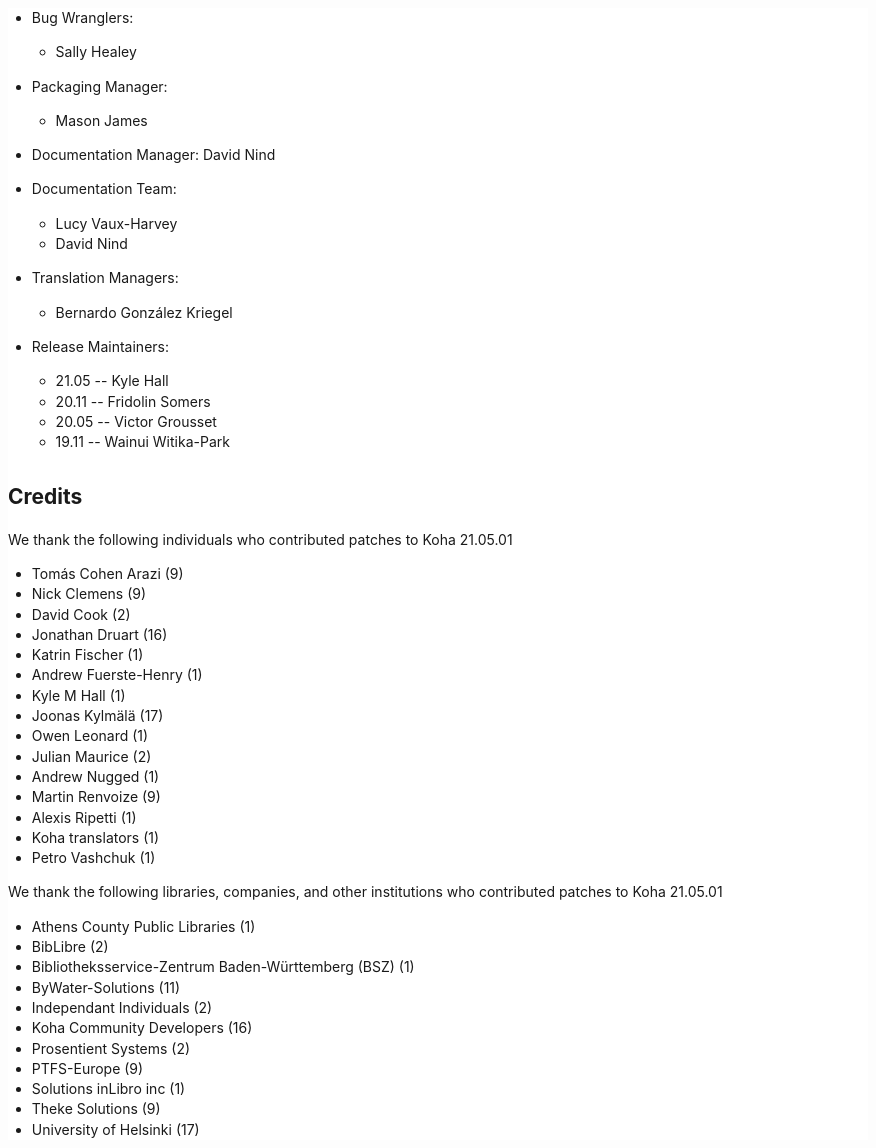 - Bug Wranglers:
  - Sally Healey

- Packaging Manager:
  - Mason James

- Documentation Manager: David Nind


- Documentation Team:
  - Lucy Vaux-Harvey
  - David Nind

- Translation Managers: 
  - Bernardo González Kriegel

- Release Maintainers:
  - 21.05 -- Kyle Hall
  - 20.11 -- Fridolin Somers
  - 20.05 -- Victor Grousset
  - 19.11 -- Wainui Witika-Park

## Credits

We thank the following individuals who contributed patches to Koha 21.05.01

- Tomás Cohen Arazi (9)
- Nick Clemens (9)
- David Cook (2)
- Jonathan Druart (16)
- Katrin Fischer (1)
- Andrew Fuerste-Henry (1)
- Kyle M Hall (1)
- Joonas Kylmälä (17)
- Owen Leonard (1)
- Julian Maurice (2)
- Andrew Nugged (1)
- Martin Renvoize (9)
- Alexis Ripetti (1)
- Koha translators (1)
- Petro Vashchuk (1)

We thank the following libraries, companies, and other institutions who contributed
patches to Koha 21.05.01

- Athens County Public Libraries (1)
- BibLibre (2)
- Bibliotheksservice-Zentrum Baden-Württemberg (BSZ) (1)
- ByWater-Solutions (11)
- Independant Individuals (2)
- Koha Community Developers (16)
- Prosentient Systems (2)
- PTFS-Europe (9)
- Solutions inLibro inc (1)
- Theke Solutions (9)
- University of Helsinki (17)
